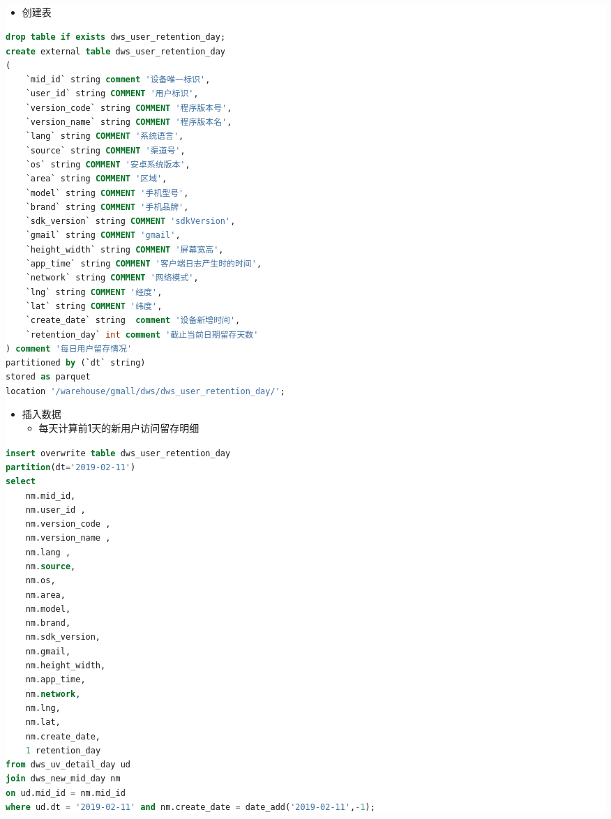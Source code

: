 - 创建表

```sql
drop table if exists dws_user_retention_day;
create external table dws_user_retention_day
(
    `mid_id` string comment '设备唯一标识',
    `user_id` string COMMENT '用户标识', 
    `version_code` string COMMENT '程序版本号', 
    `version_name` string COMMENT '程序版本名', 
    `lang` string COMMENT '系统语言', 
    `source` string COMMENT '渠道号', 
    `os` string COMMENT '安卓系统版本', 
    `area` string COMMENT '区域', 
    `model` string COMMENT '手机型号', 
    `brand` string COMMENT '手机品牌', 
    `sdk_version` string COMMENT 'sdkVersion', 
    `gmail` string COMMENT 'gmail', 
    `height_width` string COMMENT '屏幕宽高',
    `app_time` string COMMENT '客户端日志产生时的时间',
    `network` string COMMENT '网络模式',
    `lng` string COMMENT '经度',
    `lat` string COMMENT '纬度',
    `create_date` string  comment '设备新增时间',
    `retention_day` int comment '截止当前日期留存天数'
) comment '每日用户留存情况'
partitioned by (`dt` string)
stored as parquet
location '/warehouse/gmall/dws/dws_user_retention_day/';
```

- 插入数据
  - 每天计算前1天的新用户访问留存明细

```sql
insert overwrite table dws_user_retention_day
partition(dt='2019-02-11')
select
    nm.mid_id,
    nm.user_id , 
    nm.version_code , 
    nm.version_name , 
    nm.lang , 
    nm.source, 
    nm.os, 
    nm.area, 
    nm.model, 
    nm.brand, 
    nm.sdk_version, 
    nm.gmail, 
    nm.height_width,
    nm.app_time,
    nm.network,
    nm.lng,
    nm.lat,
    nm.create_date,
    1 retention_day
from dws_uv_detail_day ud 
join dws_new_mid_day nm 
on ud.mid_id = nm.mid_id
where ud.dt = '2019-02-11' and nm.create_date = date_add('2019-02-11',-1);
```
